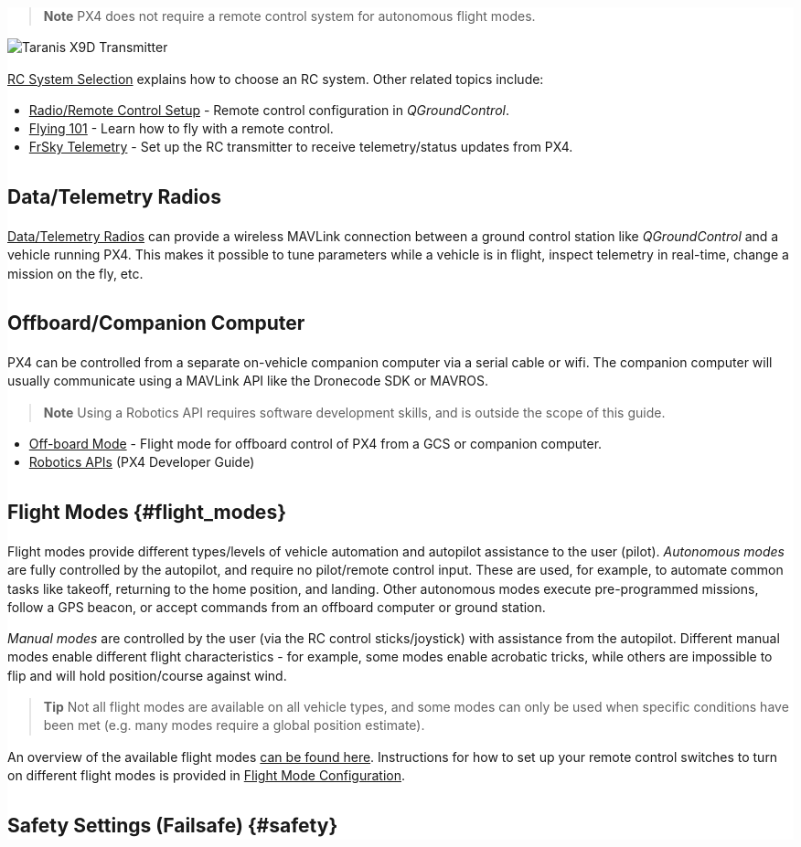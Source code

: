 > **Note** PX4 does not require a remote control system for autonomous flight modes.

![Taranis X9D Transmitter](../../assets/hardware/transmitters/frsky_taranis_x9d_transmitter.jpg)

[RC System Selection](../getting_started/rc_transmitter_receiver.md) explains how to choose an RC system. Other related topics include:

- [Radio/Remote Control Setup](../config/radio.md) - Remote control configuration in *QGroundControl*.
- [Flying 101](../flying/basic_flying.md) - Learn how to fly with a remote control.
- [FrSky Telemetry](../peripherals/frsky_telemetry.md) - Set up the RC transmitter to receive telemetry/status updates from PX4.

## Data/Telemetry Radios

[Data/Telemetry Radios](../telemetry/README.md) can provide a wireless MAVLink connection between a ground control station like *QGroundControl* and a vehicle running PX4. This makes it possible to tune parameters while a vehicle is in flight, inspect telemetry in real-time, change a mission on the fly, etc.

## Offboard/Companion Computer

PX4 can be controlled from a separate on-vehicle companion computer via a serial cable or wifi. The companion computer will usually communicate using a MAVLink API like the Dronecode SDK or MAVROS.

> **Note** Using a Robotics API requires software development skills, and is outside the scope of this guide.

- [Off-board Mode](../flight_modes/offboard.md) - Flight mode for offboard control of PX4 from a GCS or companion computer. 
- [Robotics APIs](https://dev.px4.io/en/robotics/) (PX4 Developer Guide)

## Flight Modes {#flight_modes}

Flight modes provide different types/levels of vehicle automation and autopilot assistance to the user (pilot). *Autonomous modes* are fully controlled by the autopilot, and require no pilot/remote control input. These are used, for example, to automate common tasks like takeoff, returning to the home position, and landing. Other autonomous modes execute pre-programmed missions, follow a GPS beacon, or accept commands from an offboard computer or ground station.

*Manual modes* are controlled by the user (via the RC control sticks/joystick) with assistance from the autopilot. Different manual modes enable different flight characteristics - for example, some modes enable acrobatic tricks, while others are impossible to flip and will hold position/course against wind.

> **Tip** Not all flight modes are available on all vehicle types, and some modes can only be used when specific conditions have been met (e.g. many modes require a global position estimate).

An overview of the available flight modes [can be found here](../getting_started/flight_modes.md). Instructions for how to set up your remote control switches to turn on different flight modes is provided in [Flight Mode Configuration](../config/flight_mode.md).

## Safety Settings (Failsafe) {#safety}
